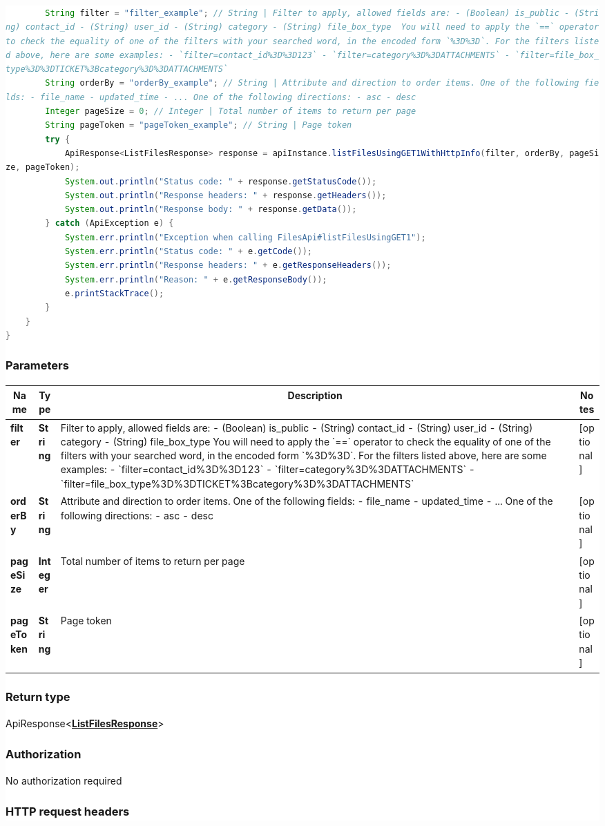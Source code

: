 ```java
        String filter = "filter_example"; // String | Filter to apply, allowed fields are: - (Boolean) is_public - (String) contact_id - (String) user_id - (String) category - (String) file_box_type  You will need to apply the `==` operator to check the equality of one of the filters with your searched word, in the encoded form `%3D%3D`. For the filters listed above, here are some examples: - `filter=contact_id%3D%3D123` - `filter=category%3D%3DATTACHMENTS` - `filter=file_box_type%3D%3DTICKET%3Bcategory%3D%3DATTACHMENTS` 
        String orderBy = "orderBy_example"; // String | Attribute and direction to order items. One of the following fields: - file_name - updated_time - ... One of the following directions: - asc - desc 
        Integer pageSize = 0; // Integer | Total number of items to return per page
        String pageToken = "pageToken_example"; // String | Page token
        try {
            ApiResponse<ListFilesResponse> response = apiInstance.listFilesUsingGET1WithHttpInfo(filter, orderBy, pageSize, pageToken);
            System.out.println("Status code: " + response.getStatusCode());
            System.out.println("Response headers: " + response.getHeaders());
            System.out.println("Response body: " + response.getData());
        } catch (ApiException e) {
            System.err.println("Exception when calling FilesApi#listFilesUsingGET1");
            System.err.println("Status code: " + e.getCode());
            System.err.println("Response headers: " + e.getResponseHeaders());
            System.err.println("Reason: " + e.getResponseBody());
            e.printStackTrace();
        }
    }
}
```

### Parameters


| Name | Type | Description  | Notes |
|------------- | ------------- | ------------- | -------------|
| **filter** | **String**| Filter to apply, allowed fields are: - (Boolean) is_public - (String) contact_id - (String) user_id - (String) category - (String) file_box_type  You will need to apply the &#x60;&#x3D;&#x3D;&#x60; operator to check the equality of one of the filters with your searched word, in the encoded form &#x60;%3D%3D&#x60;. For the filters listed above, here are some examples: - &#x60;filter&#x3D;contact_id%3D%3D123&#x60; - &#x60;filter&#x3D;category%3D%3DATTACHMENTS&#x60; - &#x60;filter&#x3D;file_box_type%3D%3DTICKET%3Bcategory%3D%3DATTACHMENTS&#x60;  | [optional] |
| **orderBy** | **String**| Attribute and direction to order items. One of the following fields: - file_name - updated_time - ... One of the following directions: - asc - desc  | [optional] |
| **pageSize** | **Integer**| Total number of items to return per page | [optional] |
| **pageToken** | **String**| Page token | [optional] |

### Return type

ApiResponse<[**ListFilesResponse**](ListFilesResponse.md)>


### Authorization

No authorization required

### HTTP request headers
